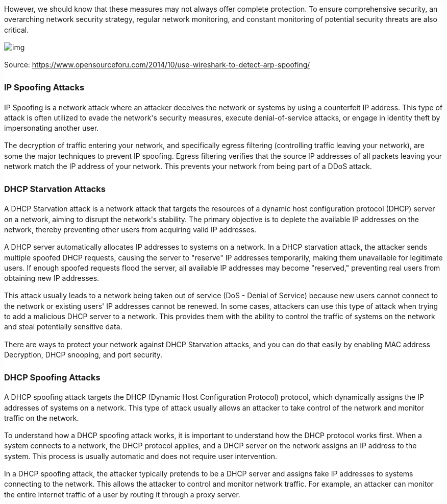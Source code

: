However, we should know  that these measures may not always offer complete protection. To ensure  comprehensive security, an overarching network security strategy,  regular network monitoring, and constant monitoring of potential  security threats are also critical.

  

![img](https://letsdefend-images.s3.us-east-2.amazonaws.com/Courses/network-security/9/image9-2.jpeg)

  Source: https://www.opensourceforu.com/2014/10/use-wireshark-to-detect-arp-spoofing/

### IP Spoofing Attacks

IP Spoofing is a network  attack where an attacker deceives the network or systems by using a  counterfeit IP address. This type of attack is often utilized to evade  the network's security measures, execute denial-of-service attacks, or  engage in identity theft by impersonating another user.  

The decryption of traffic entering your network, and specifically egress filtering (controlling  traffic leaving your network), are some the major techniques to prevent  IP spoofing. Egress filtering verifies that the source IP addresses of  all packets leaving your network match the IP address of your network.  This prevents your network from being part of a DDoS attack. 

### DHCP Starvation Attacks  

A DHCP Starvation attack  is a network attack that targets the resources of a dynamic host  configuration protocol (DHCP) server on a network, aiming to disrupt the network's stability. The primary objective is to deplete the available  IP addresses on the network, thereby preventing other users from  acquiring valid IP addresses.  

A DHCP server  automatically allocates IP addresses to systems on a network. In a DHCP  starvation attack, the attacker sends multiple spoofed DHCP requests,  causing the server to "reserve" IP addresses temporarily, making them  unavailable for legitimate users. If enough spoofed requests flood the  server, all available IP addresses may become "reserved," preventing  real users from obtaining new IP addresses.  

This attack usually leads to a network being taken out of service (DoS - Denial of Service)  because new users cannot connect to the network or existing users' IP  addresses cannot be renewed. In some cases, attackers can use this type  of attack when trying to add a malicious DHCP server to a network. This  provides them with the ability to control the traffic of systems on the  network and steal potentially sensitive data.

There are ways to protect your network against DHCP Starvation attacks, and you can do that  easily by enabling MAC address Decryption, DHCP snooping, and port  security.

### DHCP Spoofing Attacks

A DHCP spoofing attack  targets the DHCP (Dynamic Host Configuration Protocol) protocol, which  dynamically assigns the IP addresses of systems on a network. This type  of attack usually allows an attacker to take control of the network and  monitor traffic on the network.

To understand how a DHCP  spoofing attack works, it is important to understand how the DHCP  protocol works first. When a system connects to a network, the DHCP  protocol applies, and a DHCP server on the network assigns an IP address to the system. This process is usually automatic and does not require  user intervention.

In a DHCP spoofing  attack, the attacker typically pretends to be a DHCP server and assigns  fake IP addresses to systems connecting to the network. This allows the  attacker to control and monitor network traffic. For example, an  attacker can monitor the entire Internet traffic of a user by routing it through a proxy server.
